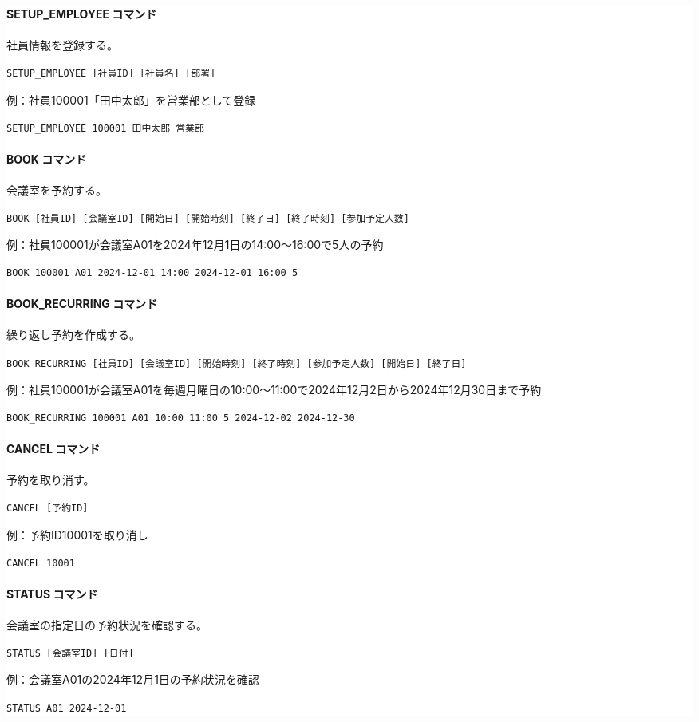 #### SETUP_EMPLOYEE コマンド

社員情報を登録する。
```
SETUP_EMPLOYEE [社員ID] [社員名] [部署]
```

例：社員100001「田中太郎」を営業部として登録
```
SETUP_EMPLOYEE 100001 田中太郎 営業部
```

#### BOOK コマンド

会議室を予約する。
```
BOOK [社員ID] [会議室ID] [開始日] [開始時刻] [終了日] [終了時刻] [参加予定人数]
```

例：社員100001が会議室A01を2024年12月1日の14:00〜16:00で5人の予約
```
BOOK 100001 A01 2024-12-01 14:00 2024-12-01 16:00 5
```

#### BOOK_RECURRING コマンド

繰り返し予約を作成する。
```
BOOK_RECURRING [社員ID] [会議室ID] [開始時刻] [終了時刻] [参加予定人数] [開始日] [終了日]
```

例：社員100001が会議室A01を毎週月曜日の10:00〜11:00で2024年12月2日から2024年12月30日まで予約
```
BOOK_RECURRING 100001 A01 10:00 11:00 5 2024-12-02 2024-12-30
```

#### CANCEL コマンド

予約を取り消す。
```
CANCEL [予約ID]
```

例：予約ID10001を取り消し
```
CANCEL 10001
```

#### STATUS コマンド

会議室の指定日の予約状況を確認する。
```
STATUS [会議室ID] [日付]
```

例：会議室A01の2024年12月1日の予約状況を確認
```
STATUS A01 2024-12-01
```
